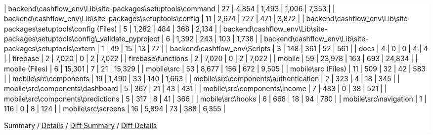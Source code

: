| backend\\cashflow_env\\Lib\\site-packages\\setuptools\\command | 27 | 4,854 | 1,493 | 1,006 | 7,353 |
| backend\\cashflow_env\\Lib\\site-packages\\setuptools\\config | 11 | 2,674 | 727 | 471 | 3,872 |
| backend\\cashflow_env\\Lib\\site-packages\\setuptools\\config (Files) | 5 | 1,282 | 484 | 368 | 2,134 |
| backend\\cashflow_env\\Lib\\site-packages\\setuptools\\config\\_validate_pyproject | 6 | 1,392 | 243 | 103 | 1,738 |
| backend\\cashflow_env\\Lib\\site-packages\\setuptools\\extern | 1 | 49 | 15 | 13 | 77 |
| backend\\cashflow_env\\Scripts | 3 | 148 | 361 | 52 | 561 |
| docs | 4 | 0 | 0 | 4 | 4 |
| firebase | 2 | 7,020 | 0 | 2 | 7,022 |
| firebase\\functions | 2 | 7,020 | 0 | 2 | 7,022 |
| mobile | 59 | 23,978 | 163 | 693 | 24,834 |
| mobile (Files) | 6 | 15,301 | 7 | 21 | 15,329 |
| mobile\\src | 53 | 8,677 | 156 | 672 | 9,505 |
| mobile\\src (Files) | 11 | 509 | 32 | 42 | 583 |
| mobile\\src\\components | 19 | 1,490 | 33 | 140 | 1,663 |
| mobile\\src\\components\\authentication | 2 | 323 | 4 | 18 | 345 |
| mobile\\src\\components\\dashboard | 5 | 367 | 21 | 43 | 431 |
| mobile\\src\\components\\income | 7 | 483 | 0 | 38 | 521 |
| mobile\\src\\components\\predictions | 5 | 317 | 8 | 41 | 366 |
| mobile\\src\\hooks | 6 | 668 | 18 | 94 | 780 |
| mobile\\src\\navigation | 1 | 116 | 0 | 8 | 124 |
| mobile\\src\\screens | 16 | 5,894 | 73 | 388 | 6,355 |

Summary / [Details](details.md) / [Diff Summary](diff.md) / [Diff Details](diff-details.md)